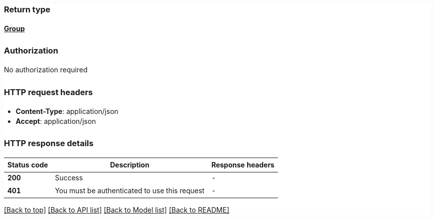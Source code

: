 ### Return type

[**Group**](Group.md)

### Authorization

No authorization required

### HTTP request headers

 - **Content-Type**: application/json
 - **Accept**: application/json


### HTTP response details
| Status code | Description | Response headers |
|-------------|-------------|------------------|
| **200** | Success |  -  |
| **401** | You must be authenticated to use this request |  -  |

[[Back to top]](#) [[Back to API list]](../README.md#documentation-for-api-endpoints) [[Back to Model list]](../README.md#documentation-for-models) [[Back to README]](../README.md)

